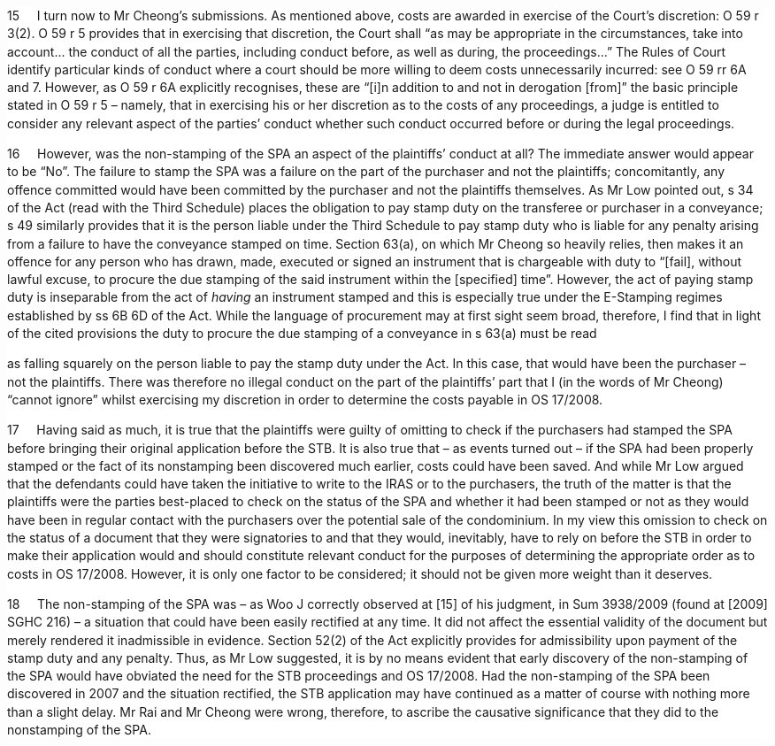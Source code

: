 15     I turn now to Mr Cheong’s submissions. As mentioned above, costs are awarded in exercise of the Court’s discretion: O 59 r 3(2). O 59 r 5 provides that in exercising that discretion, the Court shall “as may be appropriate in the circumstances, take into account... the conduct of all the parties, including conduct before, as well as during, the proceedings...” The Rules of Court identify particular kinds of conduct where a court should be more willing to deem costs unnecessarily incurred: see O 59 rr 6A and 7. However, as O 59 r 6A explicitly recognises, these are “[i]n addition to and not in derogation [from]” the basic principle stated in O 59 r 5 – namely, that in exercising his or her discretion as to the costs of any proceedings, a judge is entitled to consider any relevant aspect of the parties’ conduct whether such conduct occurred before or during the legal proceedings. 

16     However, was the non-stamping of the SPA an aspect of the plaintiffs’ conduct at all? The immediate answer would appear to be “No”. The failure to stamp the SPA was a failure on the part of the purchaser and not the plaintiffs; concomitantly, any offence committed would have been committed by the purchaser and not the plaintiffs themselves. As Mr Low pointed out, s 34 of the Act (read with the Third Schedule) places the obligation to pay stamp duty on the transferee or purchaser in a conveyance; s 49 similarly provides that it is the person liable under the Third Schedule to pay stamp duty who is liable for any penalty arising from a failure to have the conveyance stamped on time. Section 63(a), on which Mr Cheong so heavily relies, then makes it an offence for any person who has drawn, made, executed or signed an instrument that is chargeable with duty to “[fail], without lawful excuse, to procure the due stamping of the said instrument within the [specified] time”. However, the act of paying stamp duty is inseparable from the act of _having_ an instrument stamped and this is especially true under the E-Stamping regimes established by ss 6B 6D of the Act. While the language of procurement may at first sight seem broad, therefore, I find that in light of the cited provisions the duty to procure the due stamping of a conveyance in s 63(a) must be read 


as falling squarely on the person liable to pay the stamp duty under the Act. In this case, that would have been the purchaser – not the plaintiffs. There was therefore no illegal conduct on the part of the plaintiffs’ part that I (in the words of Mr Cheong) “cannot ignore” whilst exercising my discretion in order to determine the costs payable in OS 17/2008. 

17     Having said as much, it is true that the plaintiffs were guilty of omitting to check if the purchasers had stamped the SPA before bringing their original application before the STB. It is also true that – as events turned out – if the SPA had been properly stamped or the fact of its nonstamping been discovered much earlier, costs could have been saved. And while Mr Low argued that the defendants could have taken the initiative to write to the IRAS or to the purchasers, the truth of the matter is that the plaintiffs were the parties best-placed to check on the status of the SPA and whether it had been stamped or not as they would have been in regular contact with the purchasers over the potential sale of the condominium. In my view this omission to check on the status of a document that they were signatories to and that they would, inevitably, have to rely on before the STB in order to make their application would and should constitute relevant conduct for the purposes of determining the appropriate order as to costs in OS 17/2008. However, it is only one factor to be considered; it should not be given more weight than it deserves. 

18     The non-stamping of the SPA was – as Woo J correctly observed at [15] of his judgment, in Sum 3938/2009 (found at <span class="citation">[2009] SGHC 216</span>) – a situation that could have been easily rectified at any time. It did not affect the essential validity of the document but merely rendered it inadmissible in evidence. Section 52(2) of the Act explicitly provides for admissibility upon payment of the stamp duty and any penalty. Thus, as Mr Low suggested, it is by no means evident that early discovery of the non-stamping of the SPA would have obviated the need for the STB proceedings and OS 17/2008. Had the non-stamping of the SPA been discovered in 2007 and the situation rectified, the STB application may have continued as a matter of course with nothing more than a slight delay. Mr Rai and Mr Cheong were wrong, therefore, to ascribe the causative significance that they did to the nonstamping of the SPA. 
